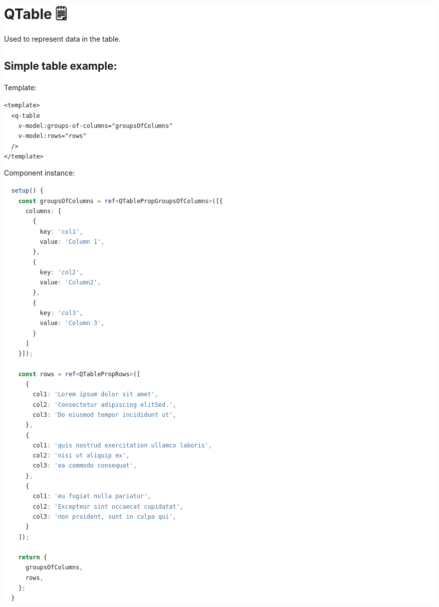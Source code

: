 # QTable 🗒

Used to represent data in the table.

## Simple table example:

<iframe style="width: 100%; height: 320px" scrolling="no" frameborder="no" src="/QTable/simple.html"></iframe>

Template:

```vue
<template>
  <q-table
    v-model:groups-of-columns="groupsOfColumns"
    v-model:rows="rows"
  />
</template>
```

Component instance:

```ts
  setup() {
    const groupsOfColumns = ref<QTablePropGroupsOfColumns>([{
      columns: [
        {
          key: 'col1',
          value: 'Column 1',
        },
        {
          key: 'col2',
          value: 'Column2',
        },
        {
          key: 'col3',
          value: 'Column 3',
        }
      ]
    }]);

    const rows = ref<QTablePropRows>([
      {
        col1: 'Lorem ipsum dolor sit amet',
        col2: 'Consectetur adipiscing elitSed.',
        col3: 'Do eiusmod tempor incididunt ut',
      },
      {
        col1: 'quis nostrud exercitation ullamco laboris',
        col2: 'nisi ut aliquip ex',
        col3: 'ea commodo consequat',
      },
      {
        col1: 'eu fugiat nulla pariatur',
        col2: 'Excepteur sint occaecat cupidatat',
        col3: 'non proident, sunt in culpa qui',
      }
    ]);

    return {
      groupsOfColumns,
      rows,
    };
  }
```